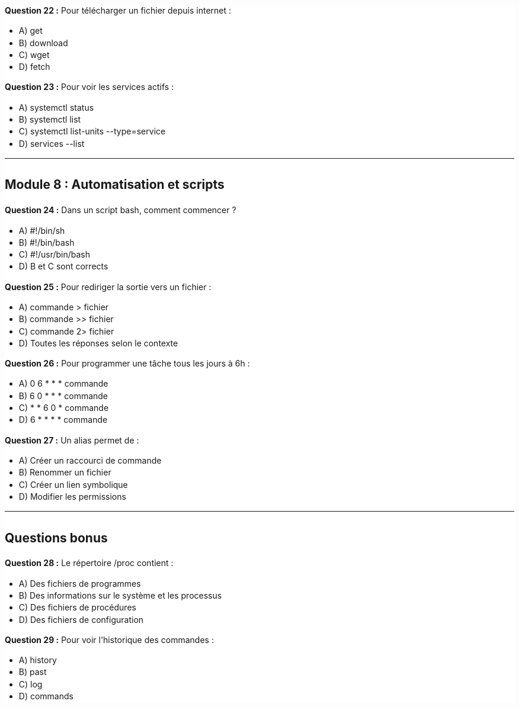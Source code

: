 **Question 22 :** Pour télécharger un fichier depuis internet :
- A) get
- B) download
- C) wget
- D) fetch

**Question 23 :** Pour voir les services actifs :
- A) systemctl status
- B) systemctl list
- C) systemctl list-units --type=service
- D) services --list

---

## Module 8 : Automatisation et scripts

**Question 24 :** Dans un script bash, comment commencer ?
- A) #!/bin/sh
- B) #!/bin/bash  
- C) #!/usr/bin/bash
- D) B et C sont corrects

**Question 25 :** Pour rediriger la sortie vers un fichier :
- A) commande > fichier
- B) commande >> fichier
- C) commande 2> fichier
- D) Toutes les réponses selon le contexte

**Question 26 :** Pour programmer une tâche tous les jours à 6h :
- A) 0 6 * * * commande
- B) 6 0 * * * commande
- C) * * 6 0 * commande
- D) 6 * * * * commande

**Question 27 :** Un alias permet de :
- A) Créer un raccourci de commande
- B) Renommer un fichier
- C) Créer un lien symbolique
- D) Modifier les permissions

---

## Questions bonus

**Question 28 :** Le répertoire /proc contient :
- A) Des fichiers de programmes
- B) Des informations sur le système et les processus
- C) Des fichiers de procédures
- D) Des fichiers de configuration

**Question 29 :** Pour voir l'historique des commandes :
- A) history
- B) past
- C) log
- D) commands
